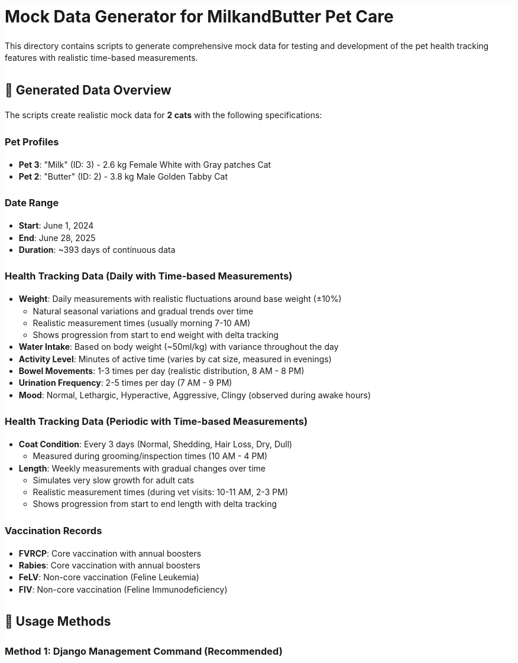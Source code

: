 # Mock Data Generator for MilkandButter Pet Care

This directory contains scripts to generate comprehensive mock data for testing and development of the pet health tracking features with realistic time-based measurements.

## 🐾 Generated Data Overview

The scripts create realistic mock data for **2 cats** with the following specifications:

### Pet Profiles
- **Pet 3**: "Milk" (ID: 3) - 2.6 kg Female White with Gray patches Cat
- **Pet 2**: "Butter" (ID: 2) - 3.8 kg Male Golden Tabby Cat

### Date Range
- **Start**: June 1, 2024
- **End**: June 28, 2025
- **Duration**: ~393 days of continuous data

### Health Tracking Data (Daily with Time-based Measurements)
- **Weight**: Daily measurements with realistic fluctuations around base weight (±10%)
  - Natural seasonal variations and gradual trends over time
  - Realistic measurement times (usually morning 7-10 AM)
  - Shows progression from start to end weight with delta tracking
- **Water Intake**: Based on body weight (~50ml/kg) with variance throughout the day
- **Activity Level**: Minutes of active time (varies by cat size, measured in evenings)
- **Bowel Movements**: 1-3 times per day (realistic distribution, 8 AM - 8 PM)
- **Urination Frequency**: 2-5 times per day (7 AM - 9 PM)
- **Mood**: Normal, Lethargic, Hyperactive, Aggressive, Clingy (observed during awake hours)

### Health Tracking Data (Periodic with Time-based Measurements)
- **Coat Condition**: Every 3 days (Normal, Shedding, Hair Loss, Dry, Dull)
  - Measured during grooming/inspection times (10 AM - 4 PM)
- **Length**: Weekly measurements with gradual changes over time
  - Simulates very slow growth for adult cats
  - Realistic measurement times (during vet visits: 10-11 AM, 2-3 PM)
  - Shows progression from start to end length with delta tracking

### Vaccination Records
- **FVRCP**: Core vaccination with annual boosters
- **Rabies**: Core vaccination with annual boosters  
- **FeLV**: Non-core vaccination (Feline Leukemia)
- **FIV**: Non-core vaccination (Feline Immunodeficiency)

## 🚀 Usage Methods

### Method 1: Django Management Command (Recommended)
